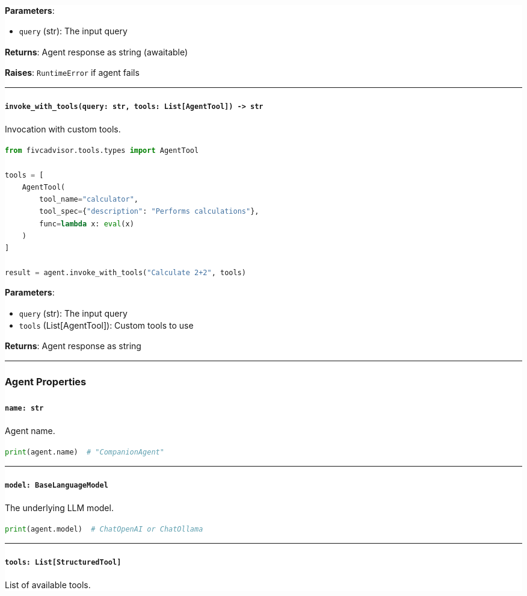 **Parameters**:
- `query` (str): The input query

**Returns**: Agent response as string (awaitable)

**Raises**: `RuntimeError` if agent fails

---

#### `invoke_with_tools(query: str, tools: List[AgentTool]) -> str`
Invocation with custom tools.

```python
from fivcadvisor.tools.types import AgentTool

tools = [
    AgentTool(
        tool_name="calculator",
        tool_spec={"description": "Performs calculations"},
        func=lambda x: eval(x)
    )
]

result = agent.invoke_with_tools("Calculate 2+2", tools)
```

**Parameters**:
- `query` (str): The input query
- `tools` (List[AgentTool]): Custom tools to use

**Returns**: Agent response as string

---

### Agent Properties

#### `name: str`
Agent name.

```python
print(agent.name)  # "CompanionAgent"
```

---

#### `model: BaseLanguageModel`
The underlying LLM model.

```python
print(agent.model)  # ChatOpenAI or ChatOllama
```

---

#### `tools: List[StructuredTool]`
List of available tools.
